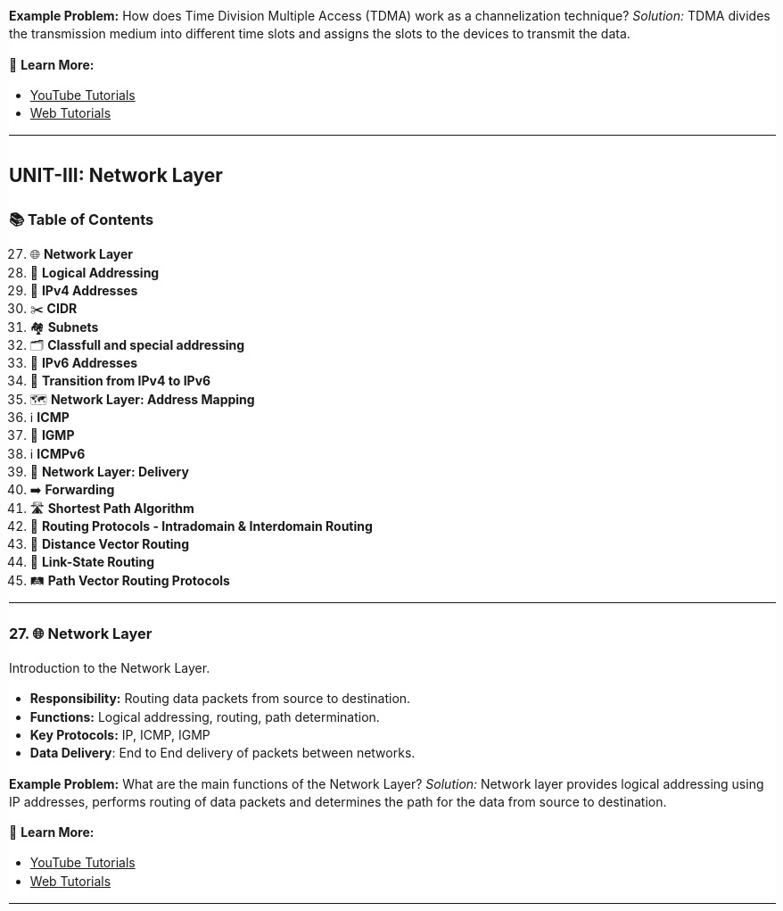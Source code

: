 **Example Problem:**
How does Time Division Multiple Access (TDMA) work as a channelization technique?
*Solution:* TDMA divides the transmission medium into different time slots and assigns the slots to the devices to transmit the data.

🔗 **Learn More:**
-   [YouTube Tutorials](https://www.youtube.com/results?search_query=Channelization+tutorial)
-   [Web Tutorials](https://www.google.com/search?q=Channelization+tutorial)

---

## UNIT-III: Network Layer

### 📚 Table of Contents

27. 🌐 **Network Layer**
28. 📍 **Logical Addressing**
29. 🔢 **IPv4 Addresses**
30. ✂️ **CIDR**
31. 🏘️ **Subnets**
32. 🗂️ **Classfull and special addressing**
33. 🔢 **IPv6 Addresses**
34. 🔄 **Transition from IPv4 to IPv6**
35. 🗺️ **Network Layer: Address Mapping**
36. ℹ️ **ICMP**
37. 👥 **IGMP**
38. ℹ️ **ICMPv6**
39. 🚚 **Network Layer: Delivery**
40. ➡️ **Forwarding**
41. 🛣️ **Shortest Path Algorithm**
42. 🧭 **Routing Protocols - Intradomain & Interdomain Routing**
43. 📐 **Distance Vector Routing**
44. 🔗 **Link-State Routing**
45. 🛤️ **Path Vector Routing Protocols**

---

### 27. 🌐 Network Layer

Introduction to the Network Layer.

-   **Responsibility:** Routing data packets from source to destination.
-   **Functions:** Logical addressing, routing, path determination.
-   **Key Protocols:** IP, ICMP, IGMP
-   **Data Delivery**: End to End delivery of packets between networks.

**Example Problem:**
What are the main functions of the Network Layer?
*Solution:* Network layer provides logical addressing using IP addresses, performs routing of data packets and determines the path for the data from source to destination.

🔗 **Learn More:**
-   [YouTube Tutorials](https://www.youtube.com/results?search_query=Network+Layer+tutorial)
-   [Web Tutorials](https://www.google.com/search?q=Network+Layer+tutorial)

---